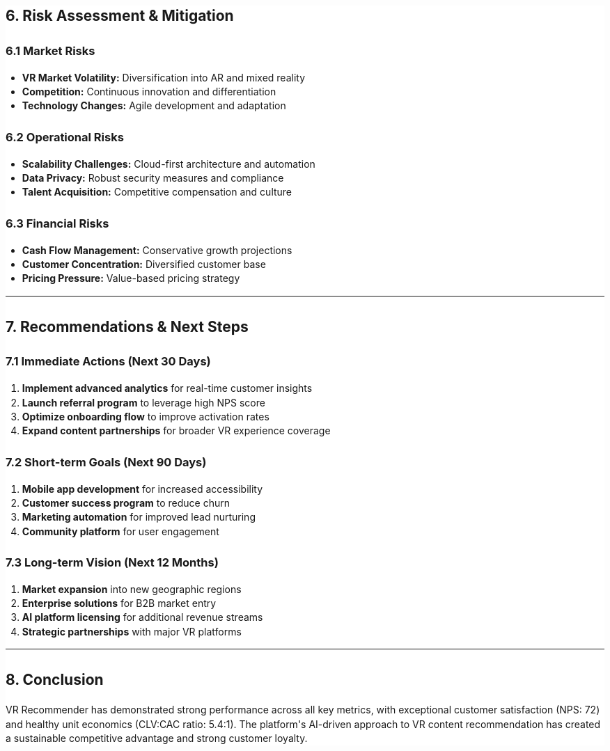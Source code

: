 
## 6. Risk Assessment & Mitigation

### 6.1 Market Risks
- **VR Market Volatility:** Diversification into AR and mixed reality
- **Competition:** Continuous innovation and differentiation
- **Technology Changes:** Agile development and adaptation

### 6.2 Operational Risks
- **Scalability Challenges:** Cloud-first architecture and automation
- **Data Privacy:** Robust security measures and compliance
- **Talent Acquisition:** Competitive compensation and culture

### 6.3 Financial Risks
- **Cash Flow Management:** Conservative growth projections
- **Customer Concentration:** Diversified customer base
- **Pricing Pressure:** Value-based pricing strategy

---

## 7. Recommendations & Next Steps

### 7.1 Immediate Actions (Next 30 Days)
1. **Implement advanced analytics** for real-time customer insights
2. **Launch referral program** to leverage high NPS score
3. **Optimize onboarding flow** to improve activation rates
4. **Expand content partnerships** for broader VR experience coverage

### 7.2 Short-term Goals (Next 90 Days)
1. **Mobile app development** for increased accessibility
2. **Customer success program** to reduce churn
3. **Marketing automation** for improved lead nurturing
4. **Community platform** for user engagement

### 7.3 Long-term Vision (Next 12 Months)
1. **Market expansion** into new geographic regions
2. **Enterprise solutions** for B2B market entry
3. **AI platform licensing** for additional revenue streams
4. **Strategic partnerships** with major VR platforms

---

## 8. Conclusion

VR Recommender has demonstrated strong performance across all key metrics, with exceptional customer satisfaction (NPS: 72) and healthy unit economics (CLV:CAC ratio: 5.4:1). The platform's AI-driven approach to VR content recommendation has created a sustainable competitive advantage and strong customer loyalty.
